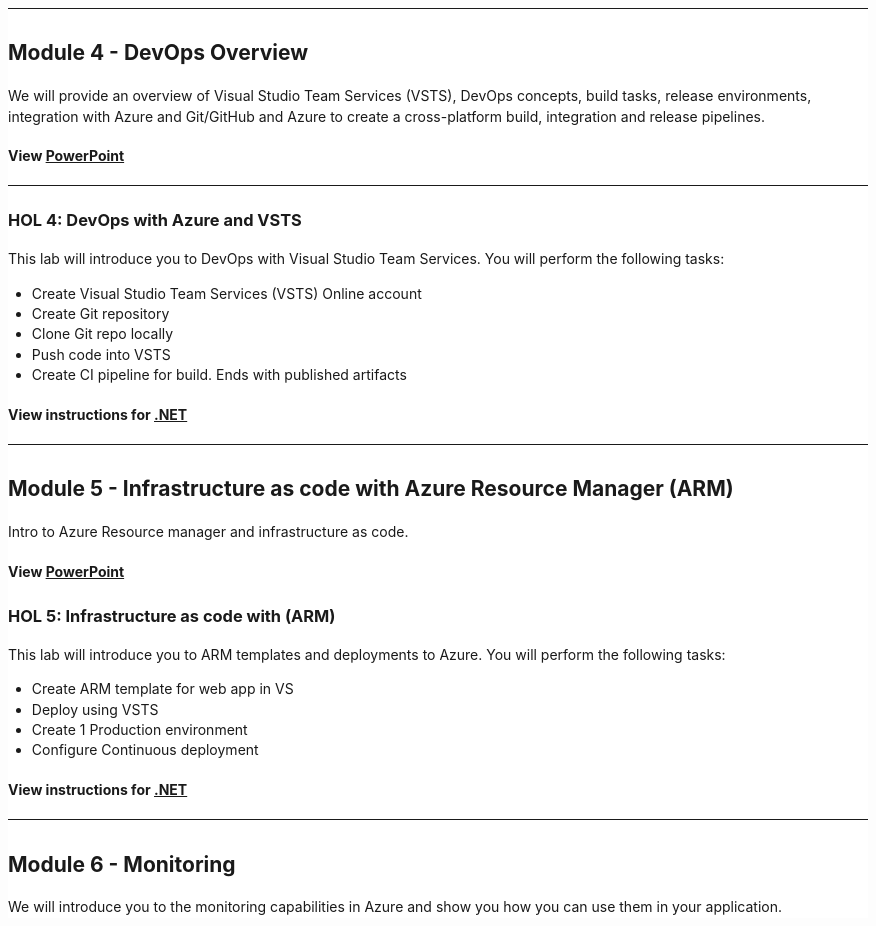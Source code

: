 ----

## Module 4 - DevOps Overview

We will provide an overview of Visual Studio Team Services (VSTS), DevOps concepts, build tasks, release environments, integration with Azure and Git/GitHub and Azure to create a cross-platform build, integration and release pipelines.

#### View [PowerPoint](Presentation/Module04-DevOps.pptx?raw=true)

----

### HOL 4: DevOps with Azure and VSTS

This lab will introduce you to DevOps with Visual Studio Team Services. You will perform the following tasks:

* Create Visual Studio Team Services (VSTS) Online account
* Create Git repository
* Clone Git repo locally
* Push code into VSTS
* Create CI pipeline for build. Ends with published artifacts

#### View instructions for [.NET](HOL/dotnet/04-devops-ci) 

----

## Module 5 - Infrastructure as code with Azure Resource Manager (ARM)

Intro to Azure Resource manager and infrastructure as code.

#### View [PowerPoint](Presentation/Module05-ARM-IAC.pptx?raw=true)

### HOL 5: Infrastructure as code with (ARM)
This lab will introduce you to ARM templates and deployments to Azure. You will perform the following tasks:

* Create ARM template for web app in VS
* Deploy using VSTS
* Create 1 Production environment
* Configure Continuous deployment

#### View instructions for [.NET](HOL/dotnet/05-arm-cd) 

----

## Module 6 - Monitoring

We will introduce you to the monitoring capabilities in Azure and show you how you can use them in your application.
